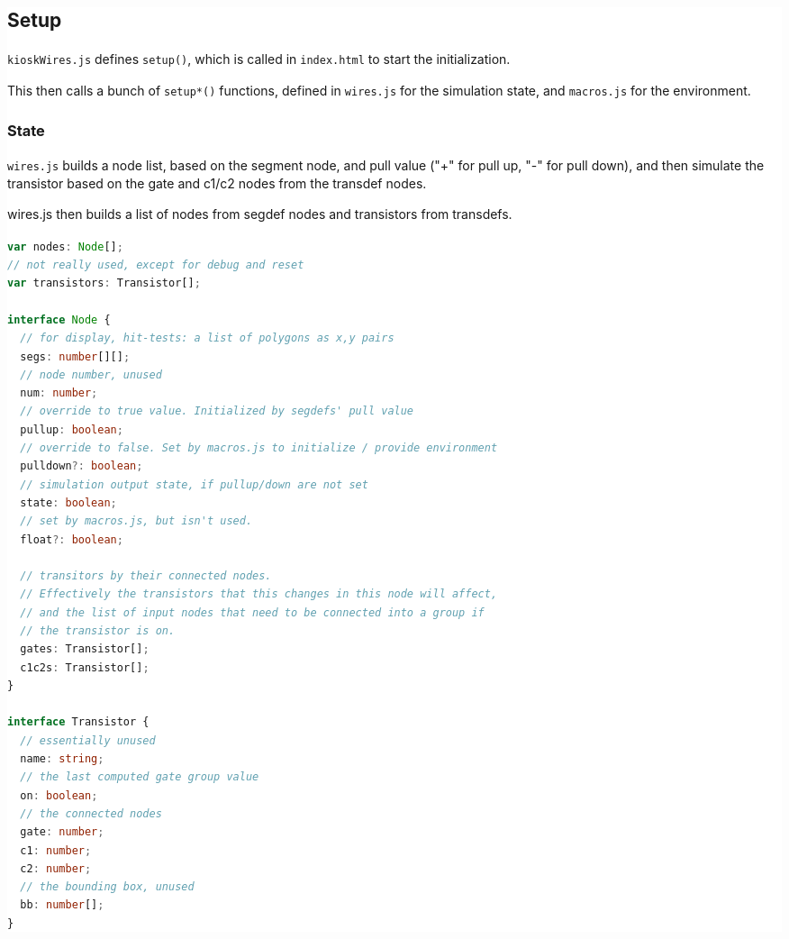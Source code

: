 ## Setup

`kioskWires.js` defines `setup()`, which is called in `index.html` to start the initialization.

This then calls a bunch of `setup*()` functions, defined in `wires.js` for the simulation state,
and `macros.js` for the environment.

### State

`wires.js` builds a node list, based on the segment node, and pull value
("+" for pull up, "-" for pull down), and then simulate the transistor based on the gate and c1/c2 nodes from the
transdef nodes.

wires.js then builds a list of nodes from segdef nodes and transistors from transdefs.

```ts
var nodes: Node[];
// not really used, except for debug and reset
var transistors: Transistor[];

interface Node {
  // for display, hit-tests: a list of polygons as x,y pairs
  segs: number[][];
  // node number, unused
  num: number;
  // override to true value. Initialized by segdefs' pull value
  pullup: boolean;
  // override to false. Set by macros.js to initialize / provide environment
  pulldown?: boolean;
  // simulation output state, if pullup/down are not set
  state: boolean;
  // set by macros.js, but isn't used.
  float?: boolean;
  
  // transitors by their connected nodes.
  // Effectively the transistors that this changes in this node will affect,
  // and the list of input nodes that need to be connected into a group if
  // the transistor is on.
  gates: Transistor[];
  c1c2s: Transistor[];
}

interface Transistor {
  // essentially unused
  name: string;
  // the last computed gate group value
  on: boolean;
  // the connected nodes
  gate: number;
  c1: number;
  c2: number;
  // the bounding box, unused
  bb: number[];
}
```
